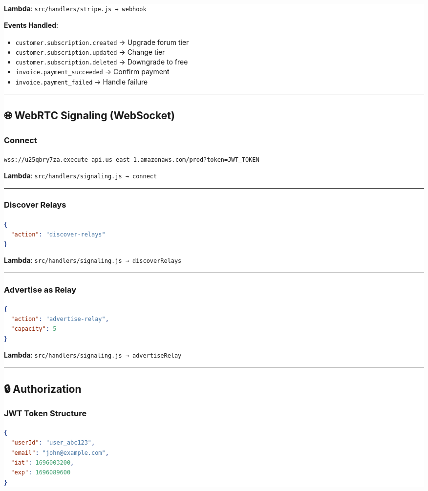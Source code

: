 **Lambda**: `src/handlers/stripe.js → webhook`

**Events Handled**:
- `customer.subscription.created` → Upgrade forum tier
- `customer.subscription.updated` → Change tier
- `customer.subscription.deleted` → Downgrade to free
- `invoice.payment_succeeded` → Confirm payment
- `invoice.payment_failed` → Handle failure

---

## 🌐 WebRTC Signaling (WebSocket)

### Connect
```
wss://u25qbry7za.execute-api.us-east-1.amazonaws.com/prod?token=JWT_TOKEN
```

**Lambda**: `src/handlers/signaling.js → connect`

---

### Discover Relays
```json
{
  "action": "discover-relays"
}
```

**Lambda**: `src/handlers/signaling.js → discoverRelays`

---

### Advertise as Relay
```json
{
  "action": "advertise-relay",
  "capacity": 5
}
```

**Lambda**: `src/handlers/signaling.js → advertiseRelay`

---

## 🔒 Authorization

### JWT Token Structure
```json
{
  "userId": "user_abc123",
  "email": "john@example.com",
  "iat": 1696003200,
  "exp": 1696089600
}
```
